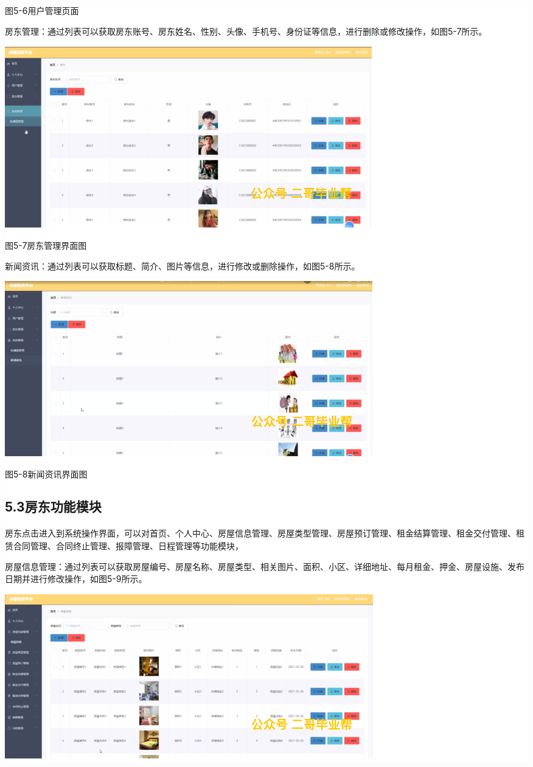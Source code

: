 图5-6用户管理页面

房东管理：通过列表可以获取房东账号、房东姓名、性别、头像、手机号、身份证等信息，进行删除或修改操作，如图5-7所示。


![](/md/blog.019.png)

图5-7房东管理界面图

新闻资讯：通过列表可以获取标题、简介、图片等信息，进行修改或删除操作，如图5-8所示。

![](/md/blog.020.png)

图5-8新闻资讯界面图 

## 5.3房东功能模块
房东点击进入到系统操作界面，可以对首页、个人中心、房屋信息管理、房屋类型管理、房屋预订管理、租金结算管理、租金交付管理、租赁合同管理、合同终止管理、报障管理、日程管理等功能模块，

房屋信息管理：通过列表可以获取房屋编号、房屋名称、房屋类型、相关图片、面积、小区、详细地址、每月租金、押金、房屋设施、发布日期并进行修改操作，如图5-9所示。

![](/md/blog.021.png)

